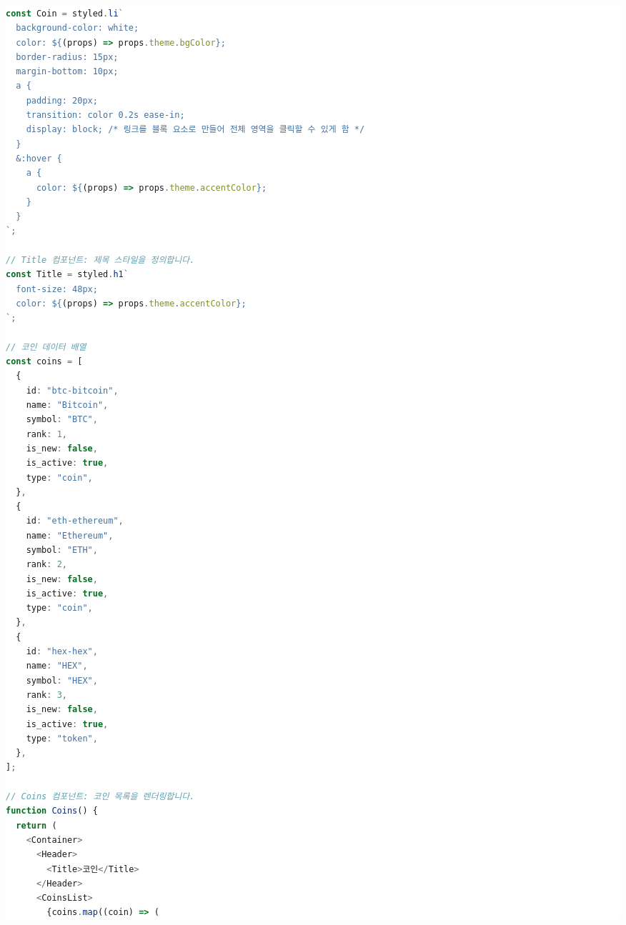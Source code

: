 ```typescript
const Coin = styled.li`
  background-color: white;
  color: ${(props) => props.theme.bgColor};
  border-radius: 15px;
  margin-bottom: 10px;
  a {
    padding: 20px;
    transition: color 0.2s ease-in;
    display: block; /* 링크를 블록 요소로 만들어 전체 영역을 클릭할 수 있게 함 */
  }
  &:hover {
    a {
      color: ${(props) => props.theme.accentColor};
    }
  }
`;

// Title 컴포넌트: 제목 스타일을 정의합니다.
const Title = styled.h1`
  font-size: 48px;
  color: ${(props) => props.theme.accentColor};
`;

// 코인 데이터 배열
const coins = [
  {
    id: "btc-bitcoin",
    name: "Bitcoin",
    symbol: "BTC",
    rank: 1,
    is_new: false,
    is_active: true,
    type: "coin",
  },
  {
    id: "eth-ethereum",
    name: "Ethereum",
    symbol: "ETH",
    rank: 2,
    is_new: false,
    is_active: true,
    type: "coin",
  },
  {
    id: "hex-hex",
    name: "HEX",
    symbol: "HEX",
    rank: 3,
    is_new: false,
    is_active: true,
    type: "token",
  },
];

// Coins 컴포넌트: 코인 목록을 렌더링합니다.
function Coins() {
  return (
    <Container>
      <Header>
        <Title>코인</Title>
      </Header>
      <CoinsList>
        {coins.map((coin) => (
```